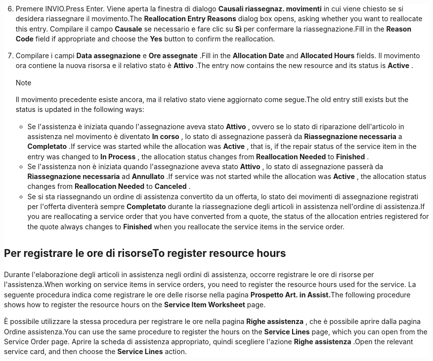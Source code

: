 6. <span data-ttu-id="c26a5-186">Premere INVIO.</span><span class="sxs-lookup"><span data-stu-id="c26a5-186">Press Enter.</span></span> <span data-ttu-id="c26a5-187">Viene aperta la finestra di dialogo **Causali riassegnaz. movimenti** in cui viene chiesto se si desidera riassegnare il movimento.</span><span class="sxs-lookup"><span data-stu-id="c26a5-187">The **Reallocation Entry Reasons** dialog box opens, asking whether you want to reallocate this entry.</span></span> <span data-ttu-id="c26a5-188">Compilare il campo **Causale** se necessario e fare clic su **Sì** per confermare la riassegnazione.</span><span class="sxs-lookup"><span data-stu-id="c26a5-188">Fill in the **Reason Code** field if appropriate and choose the **Yes** button to confirm the reallocation.</span></span>  
7.  <span data-ttu-id="c26a5-189">Compilare i campi **Data assegnazione** e **Ore assegnate** .</span><span class="sxs-lookup"><span data-stu-id="c26a5-189">Fill in the **Allocation Date** and **Allocated Hours** fields.</span></span> <span data-ttu-id="c26a5-190">Il movimento ora contiene la nuova risorsa e il relativo stato è **Attivo** .</span><span class="sxs-lookup"><span data-stu-id="c26a5-190">The entry now contains the new resource and its status is **Active** .</span></span>  

    > [!NOTE]  
    >  <span data-ttu-id="c26a5-191">Il movimento precedente esiste ancora, ma il relativo stato viene aggiornato come segue.</span><span class="sxs-lookup"><span data-stu-id="c26a5-191">The old entry still exists but the status is updated in the following ways:</span></span>  
    >   
    >  * <span data-ttu-id="c26a5-192">Se l'assistenza è iniziata quando l'assegnazione aveva stato **Attivo** , ovvero se lo stato di riparazione dell'articolo in assistenza nel movimento è diventato **In corso** , lo stato di assegnazione passerà da **Riassegnazione necessaria** a **Completato** .</span><span class="sxs-lookup"><span data-stu-id="c26a5-192">If service was started while the allocation was **Active** , that is, if the repair status of the service item in the entry was changed to **In Process** , the allocation status changes from **Reallocation Needed** to **Finished** .</span></span>  
    > * <span data-ttu-id="c26a5-193">Se l'assistenza non è iniziata quando l'assegnazione aveva stato **Attivo** , lo stato di assegnazione passerà da **Riassegnazione necessaria** ad **Annullato** .</span><span class="sxs-lookup"><span data-stu-id="c26a5-193">If service was not started while the allocation was **Active** , the allocation status changes from **Reallocation Needed** to **Canceled** .</span></span>  
    > * <span data-ttu-id="c26a5-194">Se si sta riassegnando un ordine di assistenza convertito da un offerta, lo stato dei movimenti di assegnazione registrati per l'offerta diventerà sempre **Completato** durante la riassegnazione degli articoli in assistenza nell'ordine di assistenza.</span><span class="sxs-lookup"><span data-stu-id="c26a5-194">If you are reallocating a service order that you have converted from a quote, the status of the allocation entries registered for the quote always changes to **Finished** when you reallocate the service items in the service order.</span></span>  

## <a name="to-register-resource-hours"></a><span data-ttu-id="c26a5-195">Per registrare le ore di risorse</span><span class="sxs-lookup"><span data-stu-id="c26a5-195">To register resource hours</span></span>  
<span data-ttu-id="c26a5-196">Durante l'elaborazione degli articoli in assistenza negli ordini di assistenza, occorre registrare le ore di risorse per l'assistenza.</span><span class="sxs-lookup"><span data-stu-id="c26a5-196">When working on service items in service orders, you need to register the resource hours used for the service.</span></span> <span data-ttu-id="c26a5-197">La seguente procedura indica come registrare le ore delle risorse nella pagina **Prospetto Art. in Assist.**</span><span class="sxs-lookup"><span data-stu-id="c26a5-197">The following procedure shows how to register the resource hours on the **Service Item Worksheet** page.</span></span>  

<span data-ttu-id="c26a5-198">È possibile utilizzare la stessa procedura per registrare le ore nella pagina **Righe assistenza** , che è possibile aprire dalla pagina Ordine assistenza.</span><span class="sxs-lookup"><span data-stu-id="c26a5-198">You can use the same procedure to register the hours on the **Service Lines** page, which you can open from the Service Order page.</span></span> <span data-ttu-id="c26a5-199">Aprire la scheda di assistenza appropriato, quindi scegliere l'azione **Righe assistenza** .</span><span class="sxs-lookup"><span data-stu-id="c26a5-199">Open the relevant service card, and then choose the **Service Lines** action.</span></span>  
